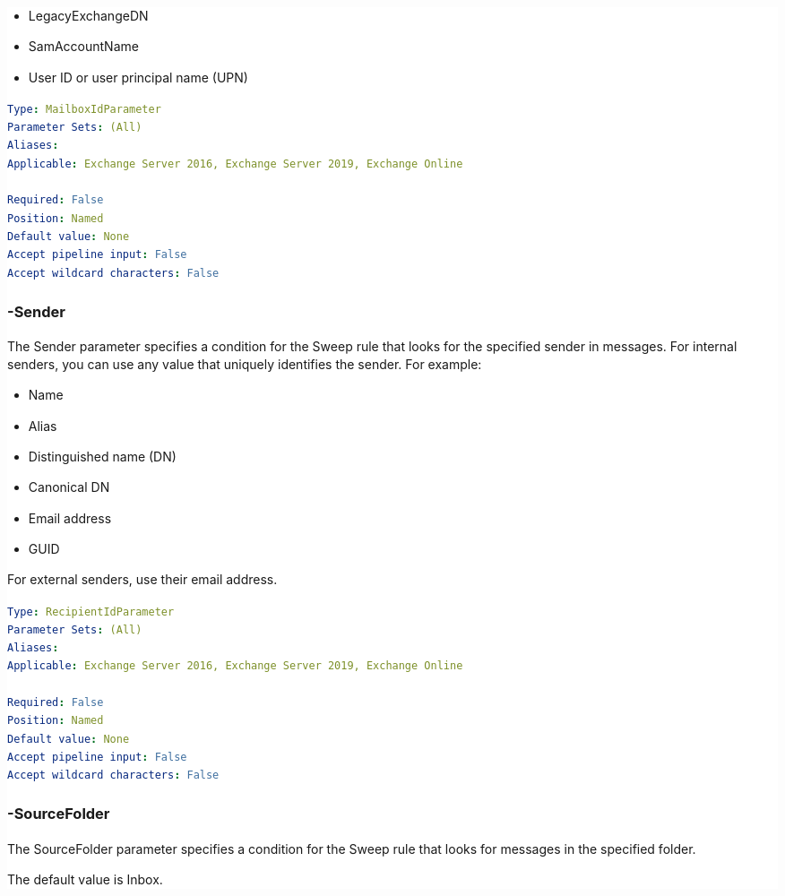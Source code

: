 - LegacyExchangeDN

- SamAccountName

- User ID or user principal name (UPN)

```yaml
Type: MailboxIdParameter
Parameter Sets: (All)
Aliases:
Applicable: Exchange Server 2016, Exchange Server 2019, Exchange Online

Required: False
Position: Named
Default value: None
Accept pipeline input: False
Accept wildcard characters: False
```

### -Sender
The Sender parameter specifies a condition for the Sweep rule that looks for the specified sender in messages. For internal senders, you can use any value that uniquely identifies the sender. For example:

- Name

- Alias

- Distinguished name (DN)

- Canonical DN

- Email address

- GUID

For external senders, use their email address.

```yaml
Type: RecipientIdParameter
Parameter Sets: (All)
Aliases:
Applicable: Exchange Server 2016, Exchange Server 2019, Exchange Online

Required: False
Position: Named
Default value: None
Accept pipeline input: False
Accept wildcard characters: False
```

### -SourceFolder
The SourceFolder parameter specifies a condition for the Sweep rule that looks for messages in the specified folder.

The default value is Inbox.
